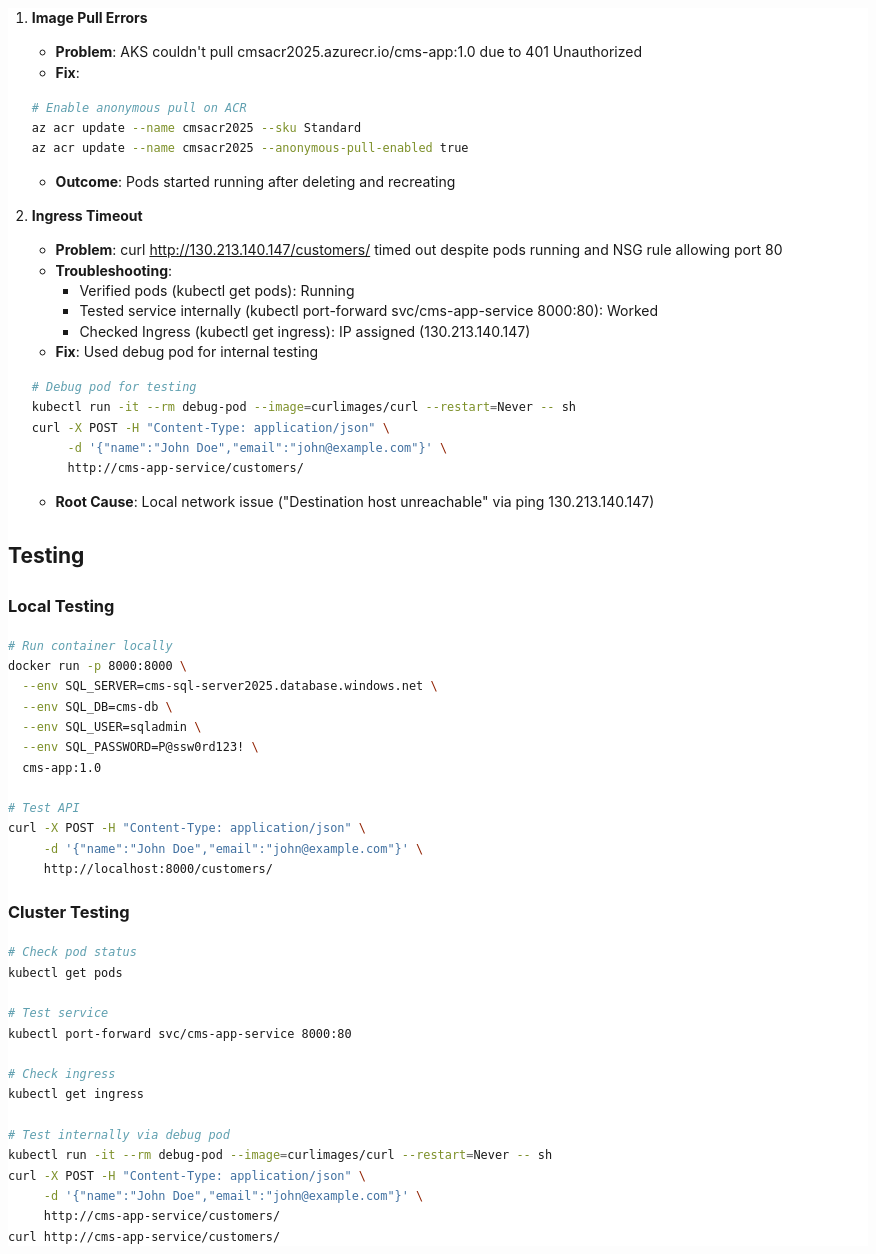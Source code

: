 1. **Image Pull Errors**
   - **Problem**: AKS couldn't pull cmsacr2025.azurecr.io/cms-app:1.0 due to 401 Unauthorized
   - **Fix**:
   ```bash
   # Enable anonymous pull on ACR
   az acr update --name cmsacr2025 --sku Standard
   az acr update --name cmsacr2025 --anonymous-pull-enabled true
   ```
   - **Outcome**: Pods started running after deleting and recreating

2. **Ingress Timeout**
   - **Problem**: curl http://130.213.140.147/customers/ timed out despite pods running and NSG rule allowing port 80
   - **Troubleshooting**:
     - Verified pods (kubectl get pods): Running
     - Tested service internally (kubectl port-forward svc/cms-app-service 8000:80): Worked
     - Checked Ingress (kubectl get ingress): IP assigned (130.213.140.147)
   - **Fix**: Used debug pod for internal testing
   ```bash
   # Debug pod for testing
   kubectl run -it --rm debug-pod --image=curlimages/curl --restart=Never -- sh
   curl -X POST -H "Content-Type: application/json" \
        -d '{"name":"John Doe","email":"john@example.com"}' \
        http://cms-app-service/customers/
   ```
   - **Root Cause**: Local network issue ("Destination host unreachable" via ping 130.213.140.147)

## Testing

### Local Testing
```bash
# Run container locally
docker run -p 8000:8000 \
  --env SQL_SERVER=cms-sql-server2025.database.windows.net \
  --env SQL_DB=cms-db \
  --env SQL_USER=sqladmin \
  --env SQL_PASSWORD=P@ssw0rd123! \
  cms-app:1.0

# Test API
curl -X POST -H "Content-Type: application/json" \
     -d '{"name":"John Doe","email":"john@example.com"}' \
     http://localhost:8000/customers/
```

### Cluster Testing
```bash
# Check pod status
kubectl get pods

# Test service
kubectl port-forward svc/cms-app-service 8000:80

# Check ingress
kubectl get ingress

# Test internally via debug pod
kubectl run -it --rm debug-pod --image=curlimages/curl --restart=Never -- sh
curl -X POST -H "Content-Type: application/json" \
     -d '{"name":"John Doe","email":"john@example.com"}' \
     http://cms-app-service/customers/
curl http://cms-app-service/customers/
```
